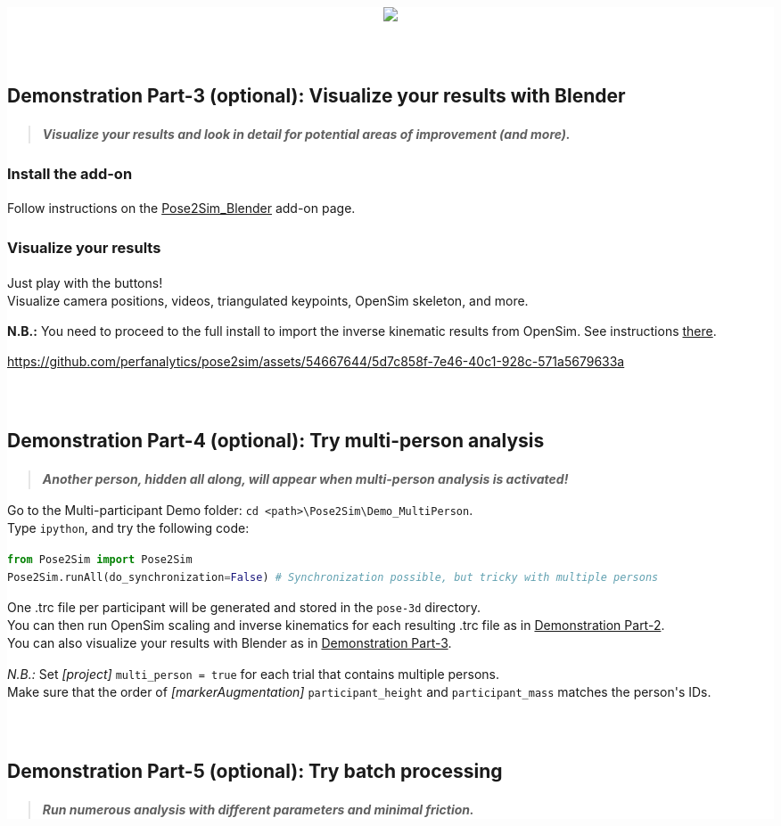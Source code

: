 <p style="text-align: center;"><img src="Content/OpenSim.JPG" width="380"></p>

</br>

## Demonstration Part-3 (optional): Visualize your results with Blender
> _**Visualize your results and look in detail for potential areas of improvement (and more).**_ 

### Install the add-on
Follow instructions on the [Pose2Sim_Blender](https://github.com/davidpagnon/Pose2Sim_Blender) add-on page.

### Visualize your results
Just play with the buttons!\
Visualize camera positions, videos, triangulated keypoints, OpenSim skeleton, and more.

**N.B.:** You need to proceed to the full install to import the inverse kinematic results from OpenSim. See instructions [there](https://github.com/davidpagnon/Pose2Sim_Blender?tab=readme-ov-file#full-install).

https://github.com/perfanalytics/pose2sim/assets/54667644/5d7c858f-7e46-40c1-928c-571a5679633a

<br/>

## Demonstration Part-4 (optional): Try multi-person analysis
> _**Another person, hidden all along, will appear when multi-person analysis is activated!**_

Go to the Multi-participant Demo folder: `cd <path>\Pose2Sim\Demo_MultiPerson`. \
Type `ipython`, and try the following code:

``` python
from Pose2Sim import Pose2Sim
Pose2Sim.runAll(do_synchronization=False) # Synchronization possible, but tricky with multiple persons
```


One .trc file per participant will be generated and stored in the `pose-3d` directory.\
You can then run OpenSim scaling and inverse kinematics for each resulting .trc file as in [Demonstration Part-2](#demonstration-part-2-obtain-3d-joint-angles-with-opensim).\
You can also visualize your results with Blender as in [Demonstration Part-3](#demonstration-part-3-optional-visualize-your-results-with-blender).

*N.B.:* Set *[project]* `multi_person = true` for each trial that contains multiple persons.\
Make sure that the order of *[markerAugmentation]* `participant_height` and `participant_mass` matches the person's IDs.

<br/>

## Demonstration Part-5 (optional): Try batch processing
> _**Run numerous analysis with different parameters and minimal friction.**_

